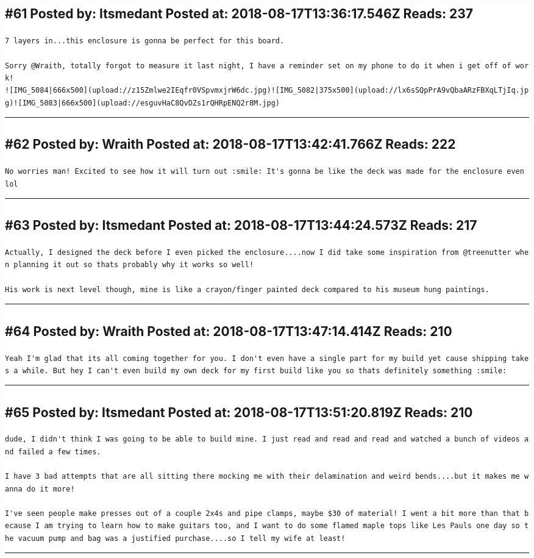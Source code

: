 ## \#61 Posted by: Itsmedant Posted at: 2018-08-17T13:36:17.546Z Reads: 237

```
7 layers in...this enclosure is gonna be perfect for this board.

Sorry @Wraith, totally forgot to measure it last night, I have a reminder set on my phone to do it when i get off of work! 
![IMG_5084|666x500](upload://z15Zmlwe2IEqfr0VSpvmxjrW6dc.jpg)![IMG_5082|375x500](upload://lx6sSQpPrA9vQbaARzFBXqLTjIq.jpg)![IMG_5083|666x500](upload://esguvHaC8QvDZs1rQHRpENQ2r8M.jpg)
```

---
## \#62 Posted by: Wraith Posted at: 2018-08-17T13:42:41.766Z Reads: 222

```
No worries man! Excited to see how it will turn out :smile: It's gonna be like the deck was made for the enclosure even lol
```

---
## \#63 Posted by: Itsmedant Posted at: 2018-08-17T13:44:24.573Z Reads: 217

```
Actually, I designed the deck before I even picked the enclosure....now I did take some inspiration from @treenutter when planning it out so thats probably why it works so well!

His work is next level though, mine is like a crayon/finger painted deck compared to his museum hung paintings.
```

---
## \#64 Posted by: Wraith Posted at: 2018-08-17T13:47:14.414Z Reads: 210

```
Yeah I'm glad that its all coming together for you. I don't even have a single part for my build yet cause shipping takes a while. But hey I can't even build my own deck for my first build like you so thats definitely something :smile:
```

---
## \#65 Posted by: Itsmedant Posted at: 2018-08-17T13:51:20.819Z Reads: 210

```
dude, I didn't think I was going to be able to build mine. I just read and read and read and watched a bunch of videos and failed a few times.

I have 3 bad attempts that are all sitting there mocking me with their delamination and weird bends....but it makes me wanna do it more!

I've seen people make presses out of a couple 2x4s and pipe clamps, maybe $30 of material! I went a bit more than that because I am trying to learn how to make guitars too, and I want to do some flamed maple tops like Les Pauls one day so the vacuum pump and bag was a justified purchase....so I tell my wife at least!
```

---
